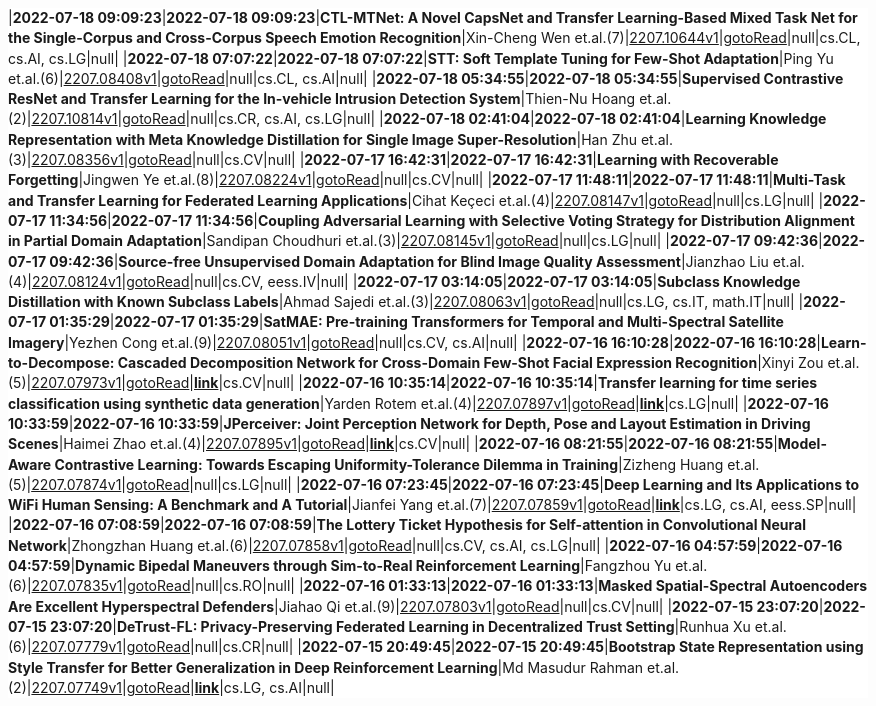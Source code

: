 |**2022-07-18 09:09:23**|**2022-07-18 09:09:23**|**CTL-MTNet: A Novel CapsNet and Transfer Learning-Based Mixed Task Net   for the Single-Corpus and Cross-Corpus Speech Emotion Recognition**|Xin-Cheng Wen et.al.(7)|[2207.10644v1](http://arxiv.org/abs/2207.10644v1)|[gotoRead](http://arxiv.org/pdf/2207.10644v1)|null|cs.CL, cs.AI, cs.LG|null|
|**2022-07-18 07:07:22**|**2022-07-18 07:07:22**|**STT: Soft Template Tuning for Few-Shot Adaptation**|Ping Yu et.al.(6)|[2207.08408v1](http://arxiv.org/abs/2207.08408v1)|[gotoRead](http://arxiv.org/pdf/2207.08408v1)|null|cs.CL, cs.AI|null|
|**2022-07-18 05:34:55**|**2022-07-18 05:34:55**|**Supervised Contrastive ResNet and Transfer Learning for the In-vehicle   Intrusion Detection System**|Thien-Nu Hoang et.al.(2)|[2207.10814v1](http://arxiv.org/abs/2207.10814v1)|[gotoRead](http://arxiv.org/pdf/2207.10814v1)|null|cs.CR, cs.AI, cs.LG|null|
|**2022-07-18 02:41:04**|**2022-07-18 02:41:04**|**Learning Knowledge Representation with Meta Knowledge Distillation for   Single Image Super-Resolution**|Han Zhu et.al.(3)|[2207.08356v1](http://arxiv.org/abs/2207.08356v1)|[gotoRead](http://arxiv.org/pdf/2207.08356v1)|null|cs.CV|null|
|**2022-07-17 16:42:31**|**2022-07-17 16:42:31**|**Learning with Recoverable Forgetting**|Jingwen Ye et.al.(8)|[2207.08224v1](http://arxiv.org/abs/2207.08224v1)|[gotoRead](http://arxiv.org/pdf/2207.08224v1)|null|cs.CV|null|
|**2022-07-17 11:48:11**|**2022-07-17 11:48:11**|**Multi-Task and Transfer Learning for Federated Learning Applications**|Cihat Keçeci et.al.(4)|[2207.08147v1](http://arxiv.org/abs/2207.08147v1)|[gotoRead](http://arxiv.org/pdf/2207.08147v1)|null|cs.LG|null|
|**2022-07-17 11:34:56**|**2022-07-17 11:34:56**|**Coupling Adversarial Learning with Selective Voting Strategy for   Distribution Alignment in Partial Domain Adaptation**|Sandipan Choudhuri et.al.(3)|[2207.08145v1](http://arxiv.org/abs/2207.08145v1)|[gotoRead](http://arxiv.org/pdf/2207.08145v1)|null|cs.LG|null|
|**2022-07-17 09:42:36**|**2022-07-17 09:42:36**|**Source-free Unsupervised Domain Adaptation for Blind Image Quality   Assessment**|Jianzhao Liu et.al.(4)|[2207.08124v1](http://arxiv.org/abs/2207.08124v1)|[gotoRead](http://arxiv.org/pdf/2207.08124v1)|null|cs.CV, eess.IV|null|
|**2022-07-17 03:14:05**|**2022-07-17 03:14:05**|**Subclass Knowledge Distillation with Known Subclass Labels**|Ahmad Sajedi et.al.(3)|[2207.08063v1](http://arxiv.org/abs/2207.08063v1)|[gotoRead](http://arxiv.org/pdf/2207.08063v1)|null|cs.LG, cs.IT, math.IT|null|
|**2022-07-17 01:35:29**|**2022-07-17 01:35:29**|**SatMAE: Pre-training Transformers for Temporal and Multi-Spectral   Satellite Imagery**|Yezhen Cong et.al.(9)|[2207.08051v1](http://arxiv.org/abs/2207.08051v1)|[gotoRead](http://arxiv.org/pdf/2207.08051v1)|null|cs.CV, cs.AI|null|
|**2022-07-16 16:10:28**|**2022-07-16 16:10:28**|**Learn-to-Decompose: Cascaded Decomposition Network for Cross-Domain   Few-Shot Facial Expression Recognition**|Xinyi Zou et.al.(5)|[2207.07973v1](http://arxiv.org/abs/2207.07973v1)|[gotoRead](http://arxiv.org/pdf/2207.07973v1)|**[link](https://github.com/zouxinyi0625/cdnet)**|cs.CV|null|
|**2022-07-16 10:35:14**|**2022-07-16 10:35:14**|**Transfer learning for time series classification using synthetic data   generation**|Yarden Rotem et.al.(4)|[2207.07897v1](http://arxiv.org/abs/2207.07897v1)|[gotoRead](http://arxiv.org/pdf/2207.07897v1)|**[link](https://github.com/yr234/tl-for-tsc)**|cs.LG|null|
|**2022-07-16 10:33:59**|**2022-07-16 10:33:59**|**JPerceiver: Joint Perception Network for Depth, Pose and Layout   Estimation in Driving Scenes**|Haimei Zhao et.al.(4)|[2207.07895v1](http://arxiv.org/abs/2207.07895v1)|[gotoRead](http://arxiv.org/pdf/2207.07895v1)|**[link](https://github.com/sunnyhelen/jperceiver)**|cs.CV|null|
|**2022-07-16 08:21:55**|**2022-07-16 08:21:55**|**Model-Aware Contrastive Learning: Towards Escaping Uniformity-Tolerance   Dilemma in Training**|Zizheng Huang et.al.(5)|[2207.07874v1](http://arxiv.org/abs/2207.07874v1)|[gotoRead](http://arxiv.org/pdf/2207.07874v1)|null|cs.LG|null|
|**2022-07-16 07:23:45**|**2022-07-16 07:23:45**|**Deep Learning and Its Applications to WiFi Human Sensing: A Benchmark   and A Tutorial**|Jianfei Yang et.al.(7)|[2207.07859v1](http://arxiv.org/abs/2207.07859v1)|[gotoRead](http://arxiv.org/pdf/2207.07859v1)|**[link](https://github.com/chenxinyan-sg/wifi-csi-sensing-benchmark)**|cs.LG, cs.AI, eess.SP|null|
|**2022-07-16 07:08:59**|**2022-07-16 07:08:59**|**The Lottery Ticket Hypothesis for Self-attention in Convolutional Neural   Network**|Zhongzhan Huang et.al.(6)|[2207.07858v1](http://arxiv.org/abs/2207.07858v1)|[gotoRead](http://arxiv.org/pdf/2207.07858v1)|null|cs.CV, cs.AI, cs.LG|null|
|**2022-07-16 04:57:59**|**2022-07-16 04:57:59**|**Dynamic Bipedal Maneuvers through Sim-to-Real Reinforcement Learning**|Fangzhou Yu et.al.(6)|[2207.07835v1](http://arxiv.org/abs/2207.07835v1)|[gotoRead](http://arxiv.org/pdf/2207.07835v1)|null|cs.RO|null|
|**2022-07-16 01:33:13**|**2022-07-16 01:33:13**|**Masked Spatial-Spectral Autoencoders Are Excellent Hyperspectral   Defenders**|Jiahao Qi et.al.(9)|[2207.07803v1](http://arxiv.org/abs/2207.07803v1)|[gotoRead](http://arxiv.org/pdf/2207.07803v1)|null|cs.CV|null|
|**2022-07-15 23:07:20**|**2022-07-15 23:07:20**|**DeTrust-FL: Privacy-Preserving Federated Learning in Decentralized Trust   Setting**|Runhua Xu et.al.(6)|[2207.07779v1](http://arxiv.org/abs/2207.07779v1)|[gotoRead](http://arxiv.org/pdf/2207.07779v1)|null|cs.CR|null|
|**2022-07-15 20:49:45**|**2022-07-15 20:49:45**|**Bootstrap State Representation using Style Transfer for Better   Generalization in Deep Reinforcement Learning**|Md Masudur Rahman et.al.(2)|[2207.07749v1](http://arxiv.org/abs/2207.07749v1)|[gotoRead](http://arxiv.org/pdf/2207.07749v1)|**[link](https://github.com/masud99r/thinker)**|cs.LG, cs.AI|null|